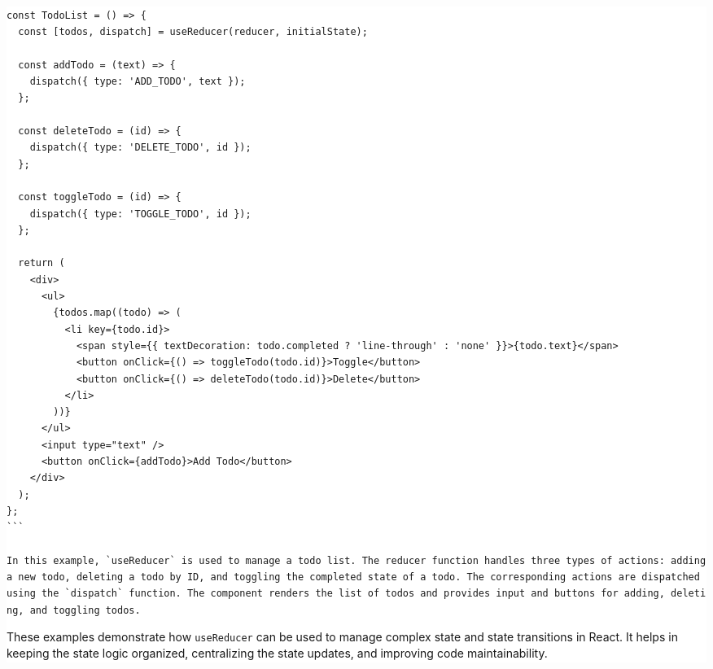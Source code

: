     const TodoList = () => {
      const [todos, dispatch] = useReducer(reducer, initialState);

      const addTodo = (text) => {
        dispatch({ type: 'ADD_TODO', text });
      };

      const deleteTodo = (id) => {
        dispatch({ type: 'DELETE_TODO', id });
      };

      const toggleTodo = (id) => {
        dispatch({ type: 'TOGGLE_TODO', id });
      };

      return (
        <div>
          <ul>
            {todos.map((todo) => (
              <li key={todo.id}>
                <span style={{ textDecoration: todo.completed ? 'line-through' : 'none' }}>{todo.text}</span>
                <button onClick={() => toggleTodo(todo.id)}>Toggle</button>
                <button onClick={() => deleteTodo(todo.id)}>Delete</button>
              </li>
            ))}
          </ul>
          <input type="text" />
          <button onClick={addTodo}>Add Todo</button>
        </div>
      );
    };
    ```

    In this example, `useReducer` is used to manage a todo list. The reducer function handles three types of actions: adding a new todo, deleting a todo by ID, and toggling the completed state of a todo. The corresponding actions are dispatched using the `dispatch` function. The component renders the list of todos and provides input and buttons for adding, deleting, and toggling todos.

These examples demonstrate how `useReducer` can be used to manage complex state and state transitions in React. It helps in keeping the state logic organized, centralizing the state updates, and improving code maintainability.
